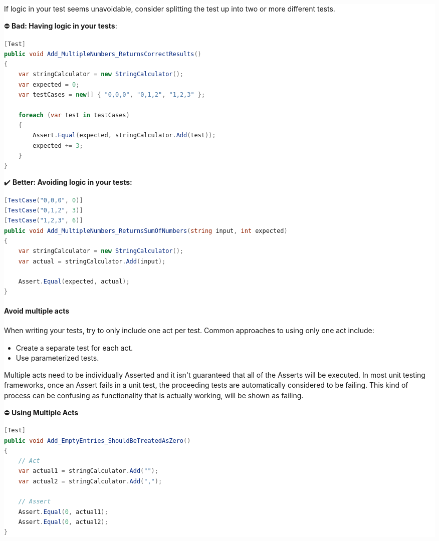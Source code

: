 If logic in your test seems unavoidable, consider splitting the test up into two or more different tests.

:no_entry:  **Bad: Having logic in your tests**:

```csharp
[Test]
public void Add_MultipleNumbers_ReturnsCorrectResults() 
{ 
    var stringCalculator = new StringCalculator(); 
    var expected = 0; 
    var testCases = new[] { "0,0,0", "0,1,2", "1,2,3" }; 
    
    foreach (var test in testCases) 
    { 
        Assert.Equal(expected, stringCalculator.Add(test)); 
        expected += 3; 
    }
}
```

:heavy_check_mark: **Better: Avoiding logic in your tests:**
```csharp
[TestCase("0,0,0", 0)]
[TestCase("0,1,2", 3)]
[TestCase("1,2,3", 6)]
public void Add_MultipleNumbers_ReturnsSumOfNumbers(string input, int expected) 
{ 
    var stringCalculator = new StringCalculator(); 
    var actual = stringCalculator.Add(input); 
    
    Assert.Equal(expected, actual); 
}
```

#### Avoid multiple acts

When writing your tests, try to only include one act per test. Common approaches to using only one act include:

-   Create a separate test for each act.
-   Use parameterized tests.

Multiple acts need to be individually Asserted and it isn't guaranteed that all of the Asserts will be executed. In most unit testing frameworks, once an Assert fails in a unit test, the proceeding tests are automatically considered to be failing. This kind of process can be confusing as functionality that is actually working, will be shown as failing.

:no_entry:  **Using Multiple Acts**
```csharp
[Test]
public void Add_EmptyEntries_ShouldBeTreatedAsZero() 
{ 
    // Act 
    var actual1 = stringCalculator.Add(""); 
    var actual2 = stringCalculator.Add(","); 
    
    // Assert 
    Assert.Equal(0, actual1); 
    Assert.Equal(0, actual2); 
}
```
